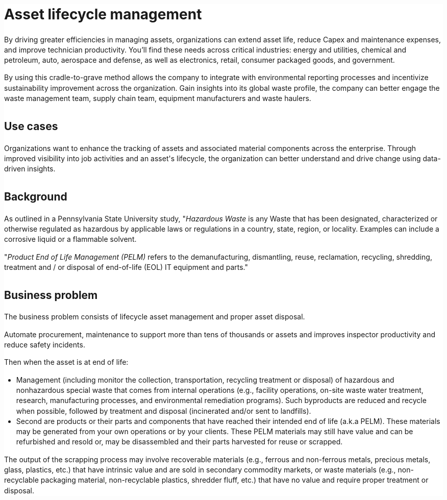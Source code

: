 # Asset lifecycle management

By driving greater efficiencies in managing assets, organizations can extend asset life, reduce Capex and maintenance expenses, and improve technician productivity. You’ll find these needs across critical industries: energy and utilities, chemical and petroleum, auto, aerospace and defense, as well as electronics, retail, consumer packaged goods, and government.

By using this cradle-to-grave method allows the company to integrate with environmental reporting processes and incentivize sustainability improvement across the organization. Gain insights into its global waste profile, the company can better engage the waste management team, supply chain team, equipment manufacturers and waste haulers. 

## Use cases

Organizations want to enhance the tracking of assets and associated material components across the enterprise. Through improved visibility into job activities and an asset's lifecycle, the organization can better understand and drive change using data-driven insights. 

## Background

As outlined in a Pennsylvania State University study, "_Hazardous Waste_ is any Waste that has been designated, characterized or otherwise regulated as hazardous by applicable laws or regulations in a country, state, region, or locality. Examples can include a corrosive liquid or a flammable solvent.

"_Product End of Life Management (PELM)_ refers to the demanufacturing, dismantling, reuse, reclamation, recycling, shredding, treatment and / or disposal of end-of-life (EOL) IT equipment and parts."

## Business problem

The business problem consists of lifecycle asset management and proper asset disposal.

Automate procurement, maintenance to support more than tens of thousands or assets and improves inspector productivity and reduce safety incidents.

Then when the asset is at end of life:

- Management (including monitor the collection, transportation, recycling treatment or disposal) of hazardous and nonhazardous special waste that comes from internal operations (e.g., facility operations, on-site waste water treatment, research, manufacturing processes, and environmental remediation programs). Such byproducts are reduced and recycle when possible, followed by treatment and disposal (incinerated and/or sent to landfills).
- Second are products or their parts and components that have reached their intended end of life (a.k.a PELM). These materials may be generated from your own operations or by your clients. These PELM materials may still have value and can be refurbished and resold or, may be disassembled and their parts harvested for reuse or scrapped. 

The output of the scrapping process may involve recoverable materials (e.g., ferrous and non-ferrous metals, precious metals, glass, plastics, etc.) that have intrinsic value and are sold in secondary commodity markets, or waste materials (e.g., non-recyclable packaging material, non-recyclable plastics, shredder fluff, etc.) that have no value and require proper treatment or disposal. 
